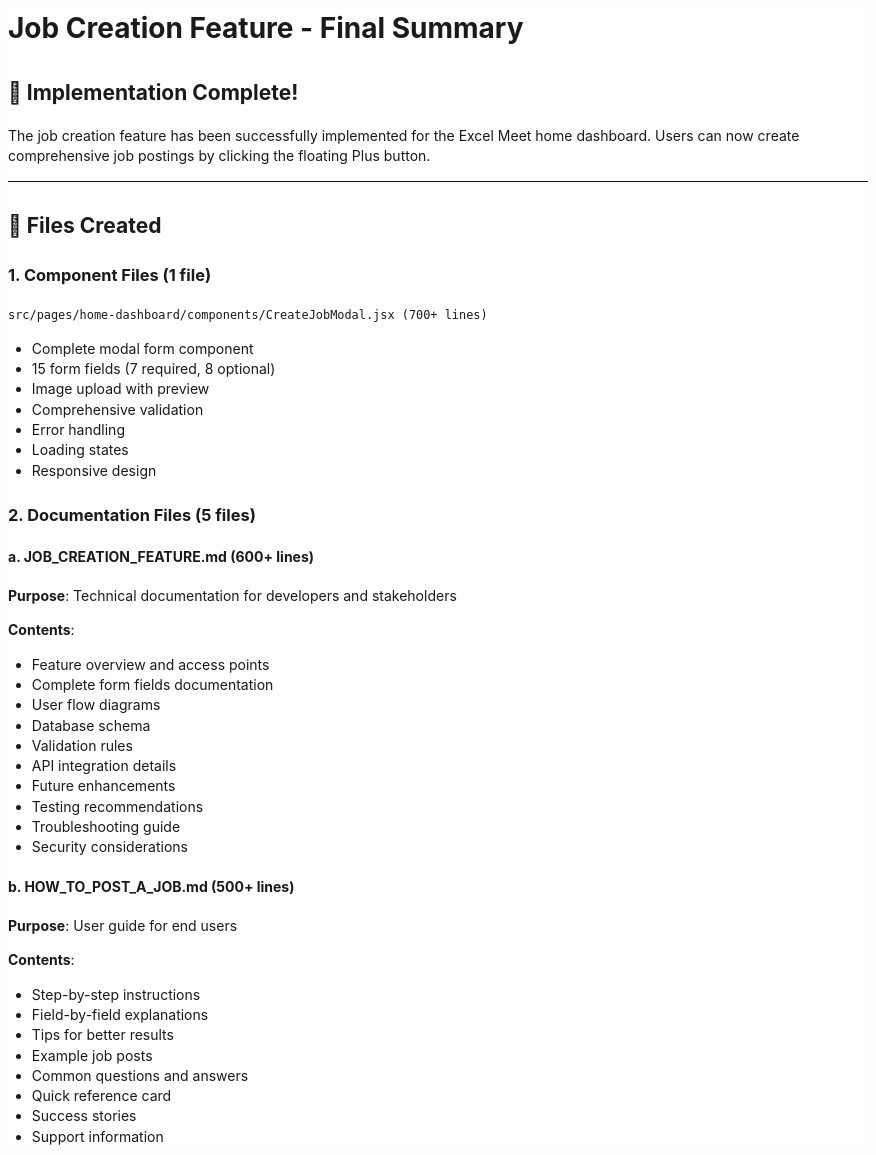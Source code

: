 # Job Creation Feature - Final Summary

## 🎉 Implementation Complete!

The job creation feature has been successfully implemented for the Excel Meet home dashboard. Users can now create comprehensive job postings by clicking the floating Plus button.

---

## 📁 Files Created

### 1. Component Files (1 file)
```
src/pages/home-dashboard/components/CreateJobModal.jsx (700+ lines)
```
- Complete modal form component
- 15 form fields (7 required, 8 optional)
- Image upload with preview
- Comprehensive validation
- Error handling
- Loading states
- Responsive design

### 2. Documentation Files (5 files)

#### a. JOB_CREATION_FEATURE.md (600+ lines)
**Purpose**: Technical documentation for developers and stakeholders

**Contents**:
- Feature overview and access points
- Complete form fields documentation
- User flow diagrams
- Database schema
- Validation rules
- API integration details
- Future enhancements
- Testing recommendations
- Troubleshooting guide
- Security considerations

#### b. HOW_TO_POST_A_JOB.md (500+ lines)
**Purpose**: User guide for end users

**Contents**:
- Step-by-step instructions
- Field-by-field explanations
- Tips for better results
- Example job posts
- Common questions and answers
- Quick reference card
- Success stories
- Support information
